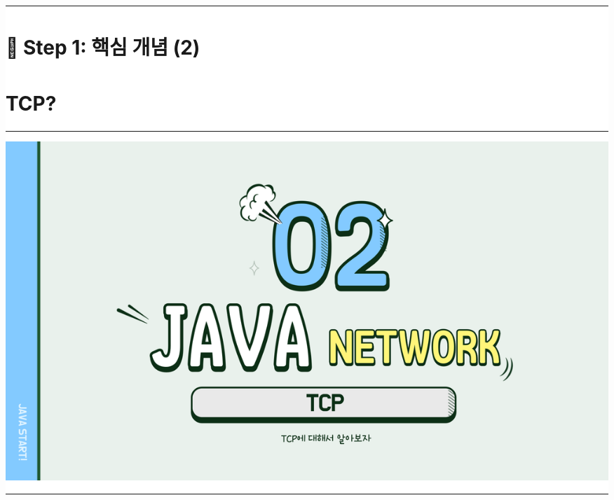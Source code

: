 
---
  
# 🧩 Step 1: 핵심 개념 (2)
# TCP? 



---

<img src="./chapter16/012.png" alt="network 012" width="100%" />



---
